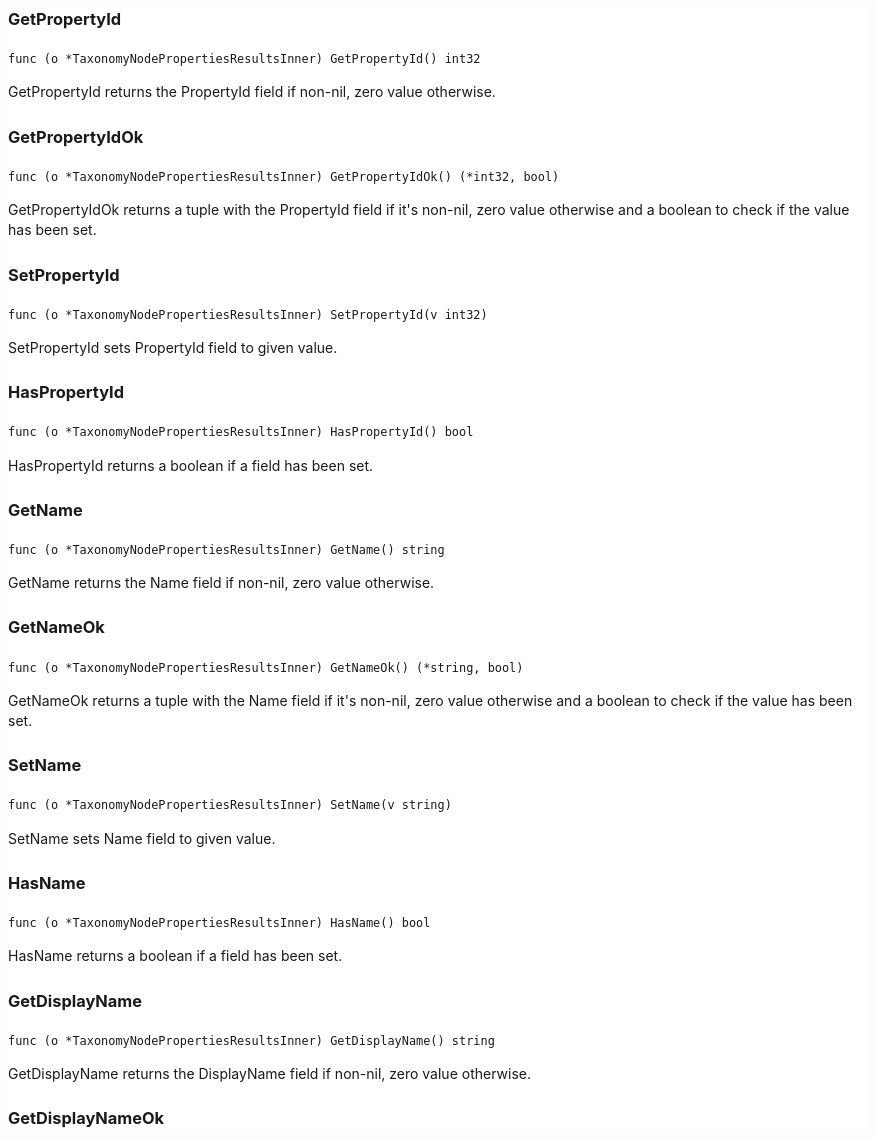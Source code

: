 ### GetPropertyId

`func (o *TaxonomyNodePropertiesResultsInner) GetPropertyId() int32`

GetPropertyId returns the PropertyId field if non-nil, zero value otherwise.

### GetPropertyIdOk

`func (o *TaxonomyNodePropertiesResultsInner) GetPropertyIdOk() (*int32, bool)`

GetPropertyIdOk returns a tuple with the PropertyId field if it's non-nil, zero value otherwise
and a boolean to check if the value has been set.

### SetPropertyId

`func (o *TaxonomyNodePropertiesResultsInner) SetPropertyId(v int32)`

SetPropertyId sets PropertyId field to given value.

### HasPropertyId

`func (o *TaxonomyNodePropertiesResultsInner) HasPropertyId() bool`

HasPropertyId returns a boolean if a field has been set.

### GetName

`func (o *TaxonomyNodePropertiesResultsInner) GetName() string`

GetName returns the Name field if non-nil, zero value otherwise.

### GetNameOk

`func (o *TaxonomyNodePropertiesResultsInner) GetNameOk() (*string, bool)`

GetNameOk returns a tuple with the Name field if it's non-nil, zero value otherwise
and a boolean to check if the value has been set.

### SetName

`func (o *TaxonomyNodePropertiesResultsInner) SetName(v string)`

SetName sets Name field to given value.

### HasName

`func (o *TaxonomyNodePropertiesResultsInner) HasName() bool`

HasName returns a boolean if a field has been set.

### GetDisplayName

`func (o *TaxonomyNodePropertiesResultsInner) GetDisplayName() string`

GetDisplayName returns the DisplayName field if non-nil, zero value otherwise.

### GetDisplayNameOk
